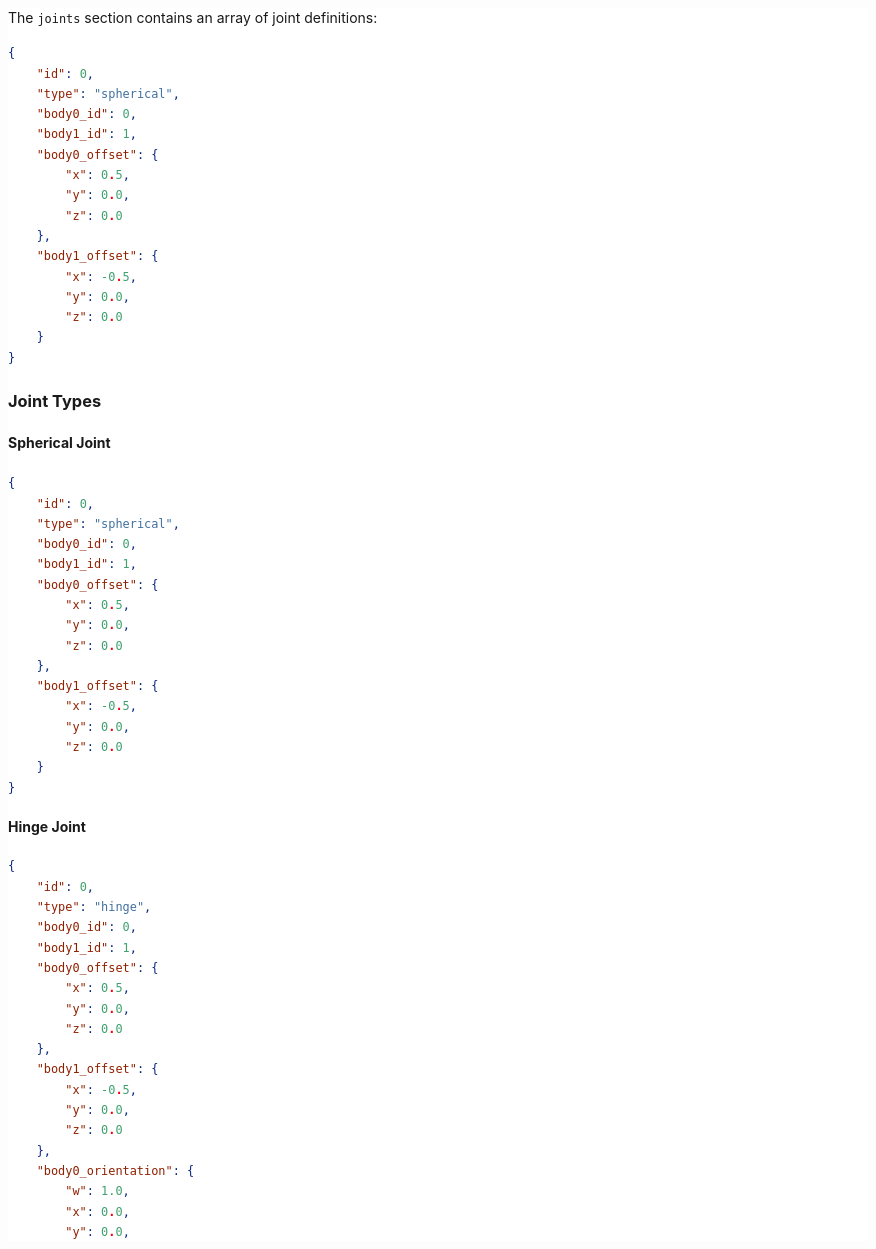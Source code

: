 The `joints` section contains an array of joint definitions:

```json
{
    "id": 0,
    "type": "spherical",
    "body0_id": 0,
    "body1_id": 1,
    "body0_offset": {
        "x": 0.5,
        "y": 0.0,
        "z": 0.0
    },
    "body1_offset": {
        "x": -0.5,
        "y": 0.0,
        "z": 0.0
    }
}
```

### Joint Types

#### Spherical Joint

```json
{
    "id": 0,
    "type": "spherical",
    "body0_id": 0,
    "body1_id": 1,
    "body0_offset": {
        "x": 0.5,
        "y": 0.0,
        "z": 0.0
    },
    "body1_offset": {
        "x": -0.5,
        "y": 0.0,
        "z": 0.0
    }
}
```

#### Hinge Joint

```json
{
    "id": 0,
    "type": "hinge",
    "body0_id": 0,
    "body1_id": 1,
    "body0_offset": {
        "x": 0.5,
        "y": 0.0,
        "z": 0.0
    },
    "body1_offset": {
        "x": -0.5,
        "y": 0.0,
        "z": 0.0
    },
    "body0_orientation": {
        "w": 1.0,
        "x": 0.0,
        "y": 0.0,
```